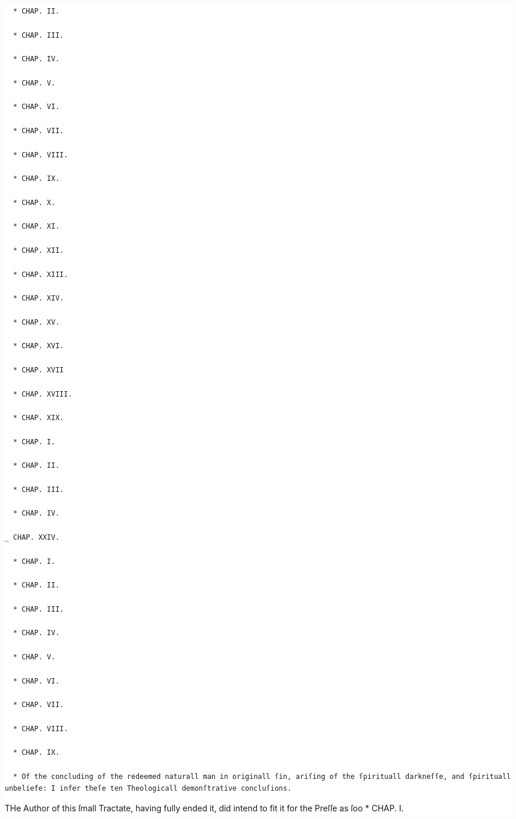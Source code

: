       * CHAP. II.

      * CHAP. III.

      * CHAP. IV.

      * CHAP. V.

      * CHAP. VI.

      * CHAP. VII.

      * CHAP. VIII.

      * CHAP. IX.

      * CHAP. X.

      * CHAP. XI.

      * CHAP. XII.

      * CHAP. XIII.

      * CHAP. XIV.

      * CHAP. XV.

      * CHAP. XVI.

      * CHAP. XVII

      * CHAP. XVIII.

      * CHAP. XIX.

      * CHAP. I.

      * CHAP. II.

      * CHAP. III.

      * CHAP. IV.

    _ CHAP. XXIV.

      * CHAP. I.

      * CHAP. II.

      * CHAP. III.

      * CHAP. IV.

      * CHAP. V.

      * CHAP. VI.

      * CHAP. VII.

      * CHAP. VIII.

      * CHAP. IX.

      * Of the concluding of the redeemed naturall man in originall ſin, ariſing of the ſpirituall darkneſſe, and ſpirituall unbeliefe: I infer theſe ten Theologicall demonſtrative concluſions.
THe Author of this ſmall Tractate, having fully ended it, did intend to fit it for the Preſſe as ſoo
      * CHAP. I.
